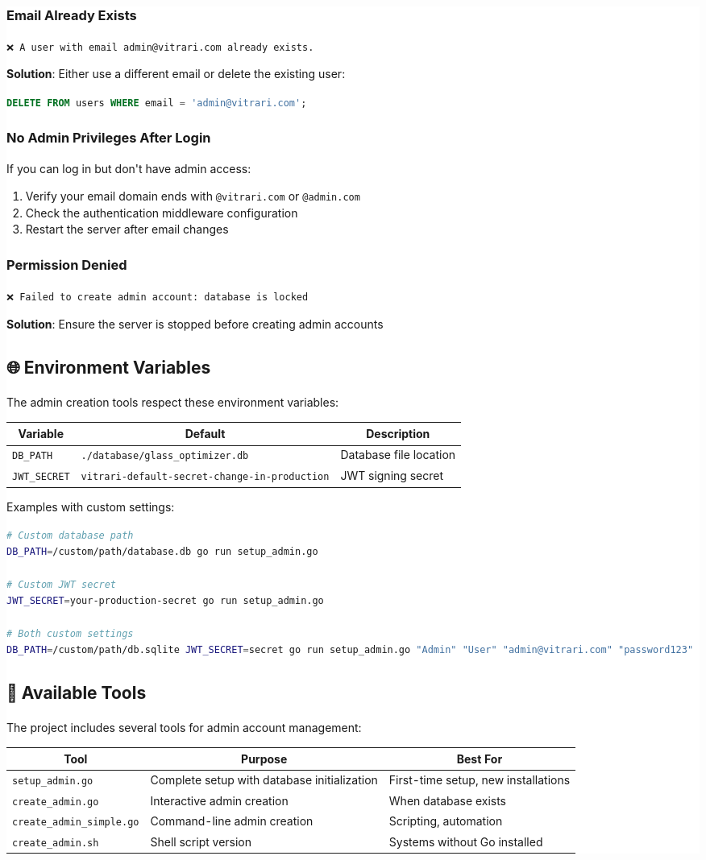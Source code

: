 ### Email Already Exists
```
❌ A user with email admin@vitrari.com already exists.
```
**Solution**: Either use a different email or delete the existing user:
```sql
DELETE FROM users WHERE email = 'admin@vitrari.com';
```

### No Admin Privileges After Login
If you can log in but don't have admin access:
1. Verify your email domain ends with `@vitrari.com` or `@admin.com`
2. Check the authentication middleware configuration
3. Restart the server after email changes

### Permission Denied
```
❌ Failed to create admin account: database is locked
```
**Solution**: Ensure the server is stopped before creating admin accounts

## 🌐 Environment Variables

The admin creation tools respect these environment variables:

| Variable | Default | Description |
|----------|---------|-------------|
| `DB_PATH` | `./database/glass_optimizer.db` | Database file location |
| `JWT_SECRET` | `vitrari-default-secret-change-in-production` | JWT signing secret |

Examples with custom settings:
```bash
# Custom database path
DB_PATH=/custom/path/database.db go run setup_admin.go

# Custom JWT secret
JWT_SECRET=your-production-secret go run setup_admin.go

# Both custom settings
DB_PATH=/custom/path/db.sqlite JWT_SECRET=secret go run setup_admin.go "Admin" "User" "admin@vitrari.com" "password123"
```

## 🔧 Available Tools

The project includes several tools for admin account management:

| Tool | Purpose | Best For |
|------|---------|----------|
| `setup_admin.go` | Complete setup with database initialization | First-time setup, new installations |
| `create_admin.go` | Interactive admin creation | When database exists |
| `create_admin_simple.go` | Command-line admin creation | Scripting, automation |
| `create_admin.sh` | Shell script version | Systems without Go installed |
